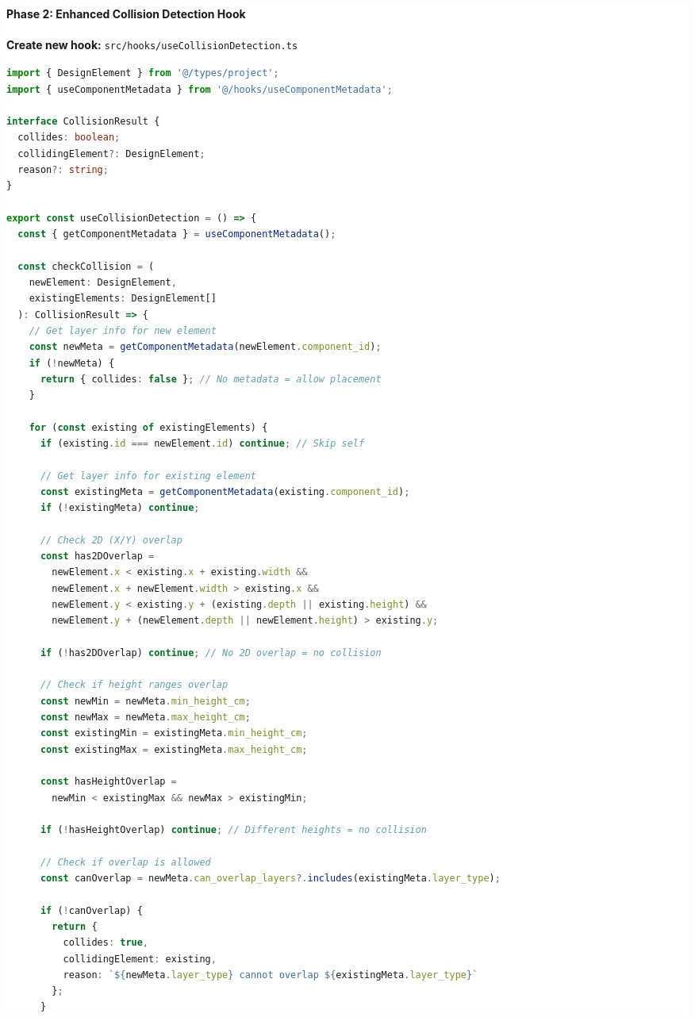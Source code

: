 
#### Phase 2: Enhanced Collision Detection Hook

**Create new hook:** `src/hooks/useCollisionDetection.ts`

```typescript
import { DesignElement } from '@/types/project';
import { useComponentMetadata } from '@/hooks/useComponentMetadata';

interface CollisionResult {
  collides: boolean;
  collidingElement?: DesignElement;
  reason?: string;
}

export const useCollisionDetection = () => {
  const { getComponentMetadata } = useComponentMetadata();

  const checkCollision = (
    newElement: DesignElement,
    existingElements: DesignElement[]
  ): CollisionResult => {
    // Get layer info for new element
    const newMeta = getComponentMetadata(newElement.component_id);
    if (!newMeta) {
      return { collides: false }; // No metadata = allow placement
    }

    for (const existing of existingElements) {
      if (existing.id === newElement.id) continue; // Skip self

      // Get layer info for existing element
      const existingMeta = getComponentMetadata(existing.component_id);
      if (!existingMeta) continue;

      // Check 2D (X/Y) overlap
      const has2DOverlap =
        newElement.x < existing.x + existing.width &&
        newElement.x + newElement.width > existing.x &&
        newElement.y < existing.y + (existing.depth || existing.height) &&
        newElement.y + (newElement.depth || newElement.height) > existing.y;

      if (!has2DOverlap) continue; // No 2D overlap = no collision

      // Check if height ranges overlap
      const newMin = newMeta.min_height_cm;
      const newMax = newMeta.max_height_cm;
      const existingMin = existingMeta.min_height_cm;
      const existingMax = existingMeta.max_height_cm;

      const hasHeightOverlap =
        newMin < existingMax && newMax > existingMin;

      if (!hasHeightOverlap) continue; // Different heights = no collision

      // Check if overlap is allowed
      const canOverlap = newMeta.can_overlap_layers?.includes(existingMeta.layer_type);

      if (!canOverlap) {
        return {
          collides: true,
          collidingElement: existing,
          reason: `${newMeta.layer_type} cannot overlap ${existingMeta.layer_type}`
        };
      }
```
